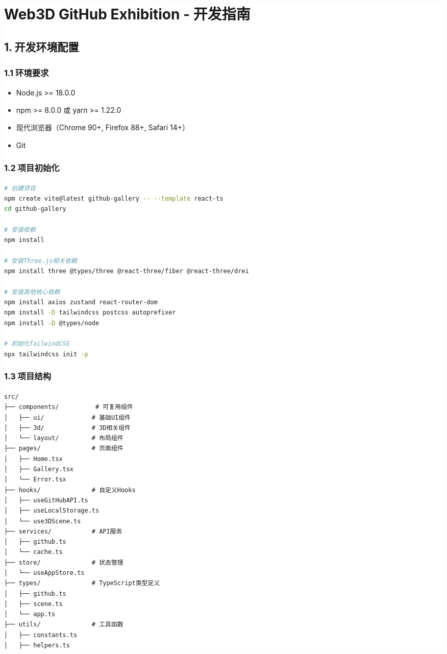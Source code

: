 # Web3D GitHub Exhibition - 开发指南

## 1. 开发环境配置

### 1.1 环境要求

* Node.js >= 18.0.0

* npm >= 8.0.0 或 yarn >= 1.22.0

* 现代浏览器（Chrome 90+, Firefox 88+, Safari 14+）

* Git

### 1.2 项目初始化

```bash
# 创建项目
npm create vite@latest github-gallery -- --template react-ts
cd github-gallery

# 安装依赖
npm install

# 安装Three.js相关依赖
npm install three @types/three @react-three/fiber @react-three/drei

# 安装其他核心依赖
npm install axios zustand react-router-dom
npm install -D tailwindcss postcss autoprefixer
npm install -D @types/node

# 初始化TailwindCSS
npx tailwindcss init -p
```

### 1.3 项目结构

```
src/
├── components/          # 可复用组件
│   ├── ui/             # 基础UI组件
│   ├── 3d/             # 3D相关组件
│   └── layout/         # 布局组件
├── pages/              # 页面组件
│   ├── Home.tsx
│   ├── Gallery.tsx
│   └── Error.tsx
├── hooks/              # 自定义Hooks
│   ├── useGitHubAPI.ts
│   ├── useLocalStorage.ts
│   └── use3DScene.ts
├── services/           # API服务
│   ├── github.ts
│   └── cache.ts
├── store/              # 状态管理
│   └── useAppStore.ts
├── types/              # TypeScript类型定义
│   ├── github.ts
│   ├── scene.ts
│   └── app.ts
├── utils/              # 工具函数
│   ├── constants.ts
│   ├── helpers.ts
```